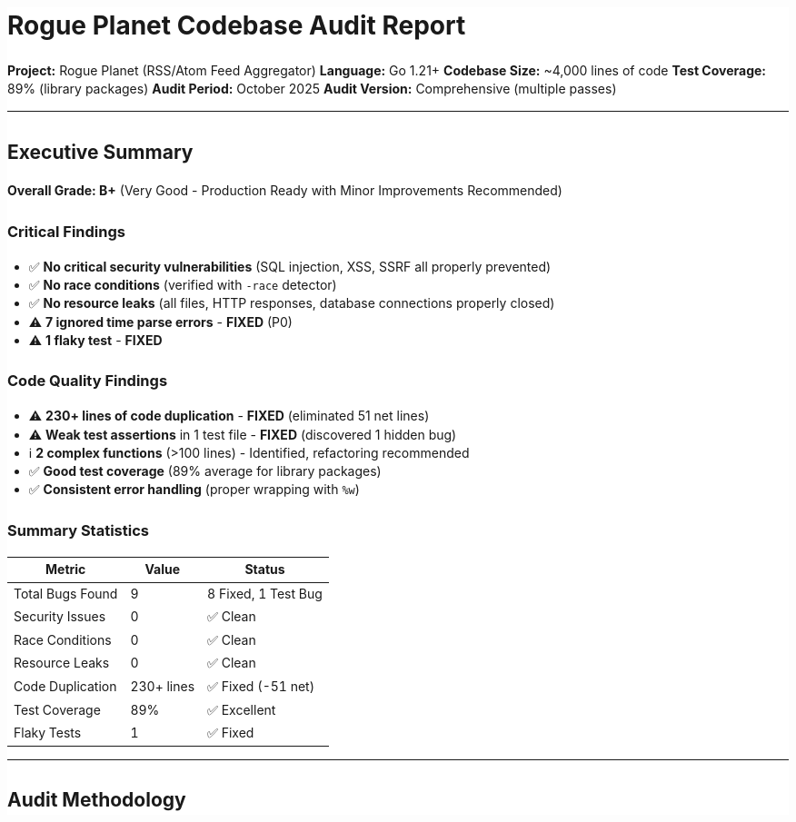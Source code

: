 # Rogue Planet Codebase Audit Report

**Project:** Rogue Planet (RSS/Atom Feed Aggregator)
**Language:** Go 1.21+
**Codebase Size:** ~4,000 lines of code
**Test Coverage:** 89% (library packages)
**Audit Period:** October 2025
**Audit Version:** Comprehensive (multiple passes)

---

## Executive Summary

**Overall Grade: B+** (Very Good - Production Ready with Minor Improvements Recommended)

### Critical Findings
- ✅ **No critical security vulnerabilities** (SQL injection, XSS, SSRF all properly prevented)
- ✅ **No race conditions** (verified with `-race` detector)
- ✅ **No resource leaks** (all files, HTTP responses, database connections properly closed)
- ⚠️ **7 ignored time parse errors** - **FIXED** (P0)
- ⚠️ **1 flaky test** - **FIXED**

### Code Quality Findings
- ⚠️ **230+ lines of code duplication** - **FIXED** (eliminated 51 net lines)
- ⚠️ **Weak test assertions** in 1 test file - **FIXED** (discovered 1 hidden bug)
- ℹ️ **2 complex functions** (>100 lines) - Identified, refactoring recommended
- ✅ **Good test coverage** (89% average for library packages)
- ✅ **Consistent error handling** (proper wrapping with `%w`)

### Summary Statistics
| Metric | Value | Status |
|--------|-------|--------|
| Total Bugs Found | 9 | 8 Fixed, 1 Test Bug |
| Security Issues | 0 | ✅ Clean |
| Race Conditions | 0 | ✅ Clean |
| Resource Leaks | 0 | ✅ Clean |
| Code Duplication | 230+ lines | ✅ Fixed (-51 net) |
| Test Coverage | 89% | ✅ Excellent |
| Flaky Tests | 1 | ✅ Fixed |

---

## Audit Methodology
